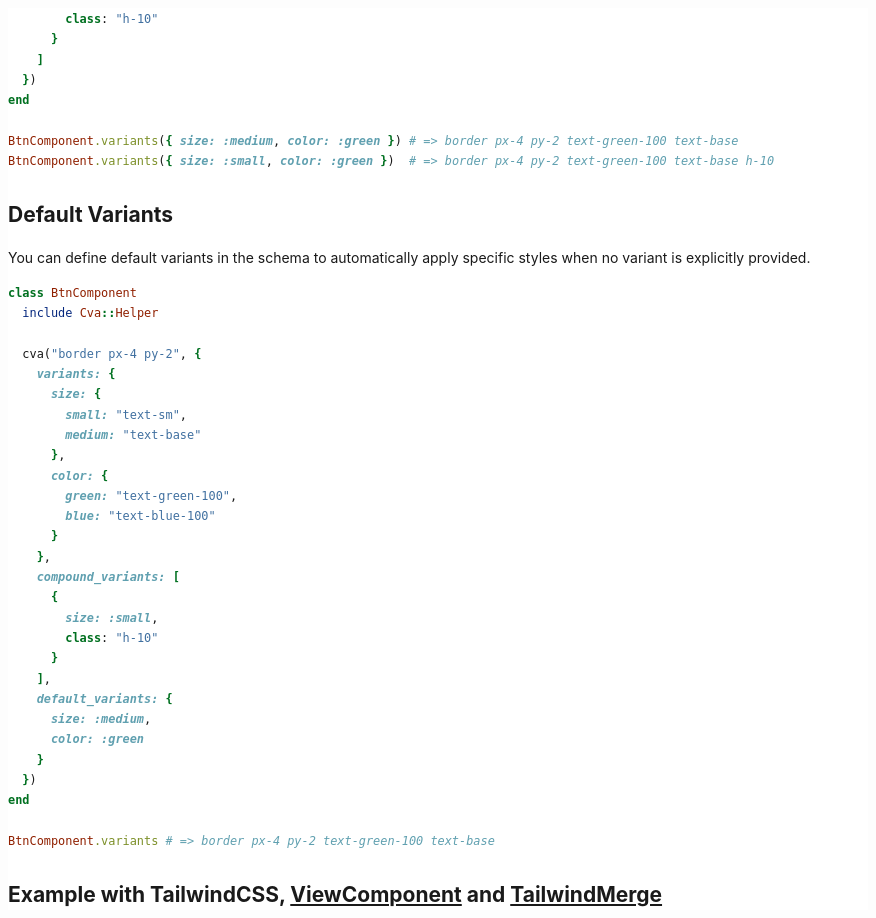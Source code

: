 ```ruby
        class: "h-10"
      }
    ]
  })
end

BtnComponent.variants({ size: :medium, color: :green }) # => border px-4 py-2 text-green-100 text-base
BtnComponent.variants({ size: :small, color: :green })  # => border px-4 py-2 text-green-100 text-base h-10
```

## Default Variants

You can define default variants in the schema to
automatically apply specific styles when no variant is explicitly provided.

```ruby
class BtnComponent
  include Cva::Helper

  cva("border px-4 py-2", {
    variants: {
      size: {
        small: "text-sm",
        medium: "text-base"
      },
      color: {
        green: "text-green-100",
        blue: "text-blue-100"
      }
    },
    compound_variants: [
      {
        size: :small,
        class: "h-10"
      }
    ],
    default_variants: {
      size: :medium,
      color: :green
    }
  })
end

BtnComponent.variants # => border px-4 py-2 text-green-100 text-base
```

## Example with TailwindCSS, [ViewComponent](https://viewcomponent.org/) and [TailwindMerge](https://github.com/gjtorikian/tailwind_merge)
